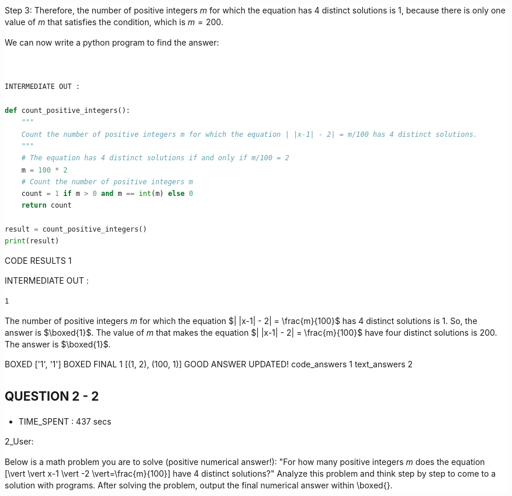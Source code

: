 Step 3: Therefore, the number of positive integers $m$ for which the equation has 4 distinct solutions is 1, because there is only one value of $m$ that satisfies the condition, which is $m = 200$.

We can now write a python program to find the answer:

```python


INTERMEDIATE OUT :

def count_positive_integers():
    """
    Count the number of positive integers m for which the equation | |x-1| - 2| = m/100 has 4 distinct solutions.
    """
    # The equation has 4 distinct solutions if and only if m/100 = 2
    m = 100 * 2
    # Count the number of positive integers m
    count = 1 if m > 0 and m == int(m) else 0
    return count

result = count_positive_integers()
print(result)
```

CODE RESULTS 1

INTERMEDIATE OUT :
```output
1
```
The number of positive integers $m$ for which the equation $| |x-1| - 2| = \frac{m}{100}$ has 4 distinct solutions is 1. So, the answer is $\boxed{1}$.
The value of $m$ that makes the equation $| |x-1| - 2| = \frac{m}{100}$ have four distinct solutions is 200.
The answer is $\boxed{1}$.

BOXED ['1', '1']
BOXED FINAL 1
[(1, 2), (100, 1)]
GOOD ANSWER UPDATED!
code_answers 1 text_answers 2



## QUESTION 2 - 2 
- TIME_SPENT : 437 secs

2_User:

Below is a math problem you are to solve (positive numerical answer!):
"For how many positive integers $m$ does the equation \[\vert \vert x-1 \vert -2 \vert=\frac{m}{100}\] have $4$ distinct solutions?"
Analyze this problem and think step by step to come to a solution with programs. After solving the problem, output the final numerical answer within \boxed{}.
